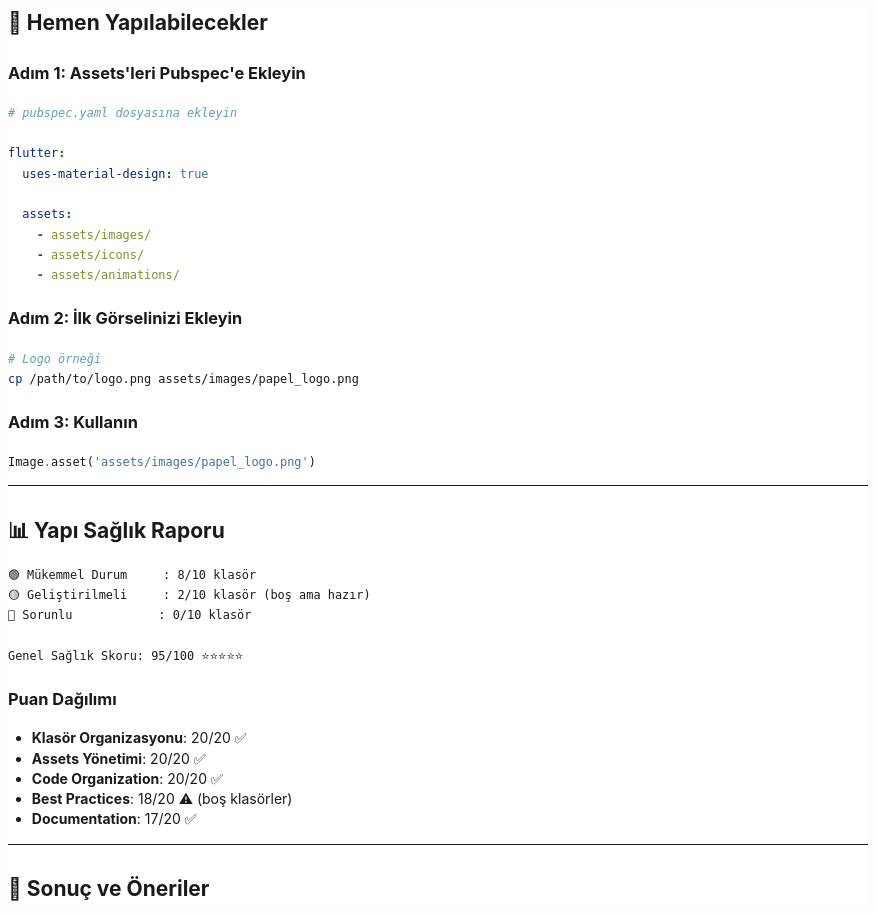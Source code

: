 
## 🚀 Hemen Yapılabilecekler

### Adım 1: Assets'leri Pubspec'e Ekleyin

```yaml
# pubspec.yaml dosyasına ekleyin

flutter:
  uses-material-design: true

  assets:
    - assets/images/
    - assets/icons/
    - assets/animations/
```

### Adım 2: İlk Görselinizi Ekleyin

```bash
# Logo örneği
cp /path/to/logo.png assets/images/papel_logo.png
```

### Adım 3: Kullanın

```dart
Image.asset('assets/images/papel_logo.png')
```

---

## 📊 Yapı Sağlık Raporu

```
🟢 Mükemmel Durum     : 8/10 klasör
🟡 Geliştirilmeli     : 2/10 klasör (boş ama hazır)
🔴 Sorunlu            : 0/10 klasör

Genel Sağlık Skoru: 95/100 ⭐⭐⭐⭐⭐
```

### Puan Dağılımı

- **Klasör Organizasyonu**: 20/20 ✅
- **Assets Yönetimi**: 20/20 ✅
- **Code Organization**: 20/20 ✅
- **Best Practices**: 18/20 ⚠️ (boş klasörler)
- **Documentation**: 17/20 ✅

---

## 🎯 Sonuç ve Öneriler
